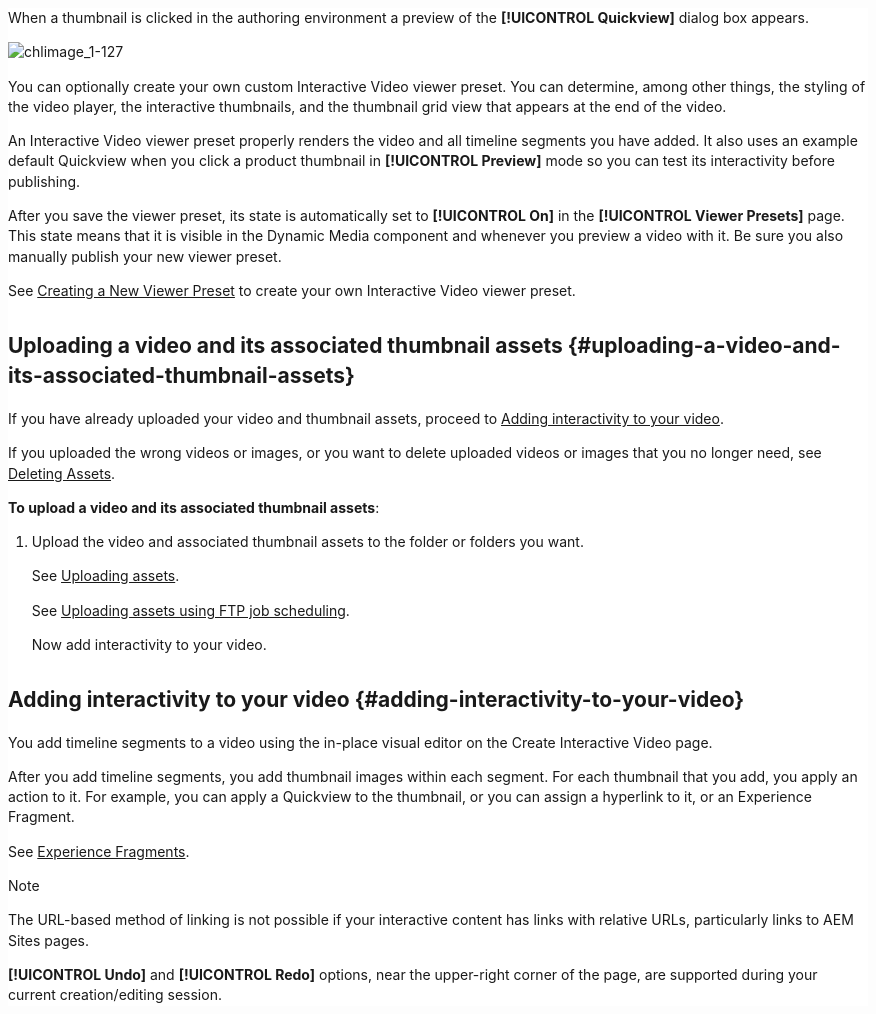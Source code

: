 When a thumbnail is clicked in the authoring environment a preview of the **[!UICONTROL Quickview]** dialog box appears.

![chlimage_1-127](assets/chlimage_1-127.png)

You can optionally create your own custom Interactive Video viewer preset. You can determine, among other things, the styling of the video player, the interactive thumbnails, and the thumbnail grid view that appears at the end of the video.

An Interactive Video viewer preset properly renders the video and all timeline segments you have added. It also uses an example default Quickview when you click a product thumbnail in **[!UICONTROL Preview]** mode so you can test its interactivity before publishing.

After you save the viewer preset, its state is automatically set to **[!UICONTROL On]** in the **[!UICONTROL Viewer Presets]** page. This state means that it is visible in the Dynamic Media component and whenever you preview a video with it. Be sure you also manually publish your new viewer preset.

See [Creating a New Viewer Preset](managing-viewer-presets.md#creating-a-new-viewer-preset) to create your own Interactive Video viewer preset.

## Uploading a video and its associated thumbnail assets {#uploading-a-video-and-its-associated-thumbnail-assets}

If you have already uploaded your video and thumbnail assets, proceed to [Adding interactivity to your video](#adding-interactivity-to-your-video).

If you uploaded the wrong videos or images, or you want to delete uploaded videos or images that you no longer need, see [Deleting Assets](managing-assets-touch-ui.md#deleting-assets).

**To upload a video and its associated thumbnail assets**:

1. Upload the video and associated thumbnail assets to the folder or folders you want.

   See [Uploading assets](managing-assets-touch-ui.md).  

   See [Uploading assets using FTP job scheduling](managing-assets-touch-ui.md).

   Now add interactivity to your video.

## Adding interactivity to your video {#adding-interactivity-to-your-video}

You add timeline segments to a video using the in-place visual editor on the Create Interactive Video page.

After you add timeline segments, you add thumbnail images within each segment. For each thumbnail that you add, you apply an action to it. For example, you can apply a Quickview to the thumbnail, or you can assign a hyperlink to it, or an Experience Fragment.

See [Experience Fragments](/help/sites-authoring/experience-fragments.md).

>[!NOTE]
>
>The URL-based method of linking is not possible if your interactive content has links with relative URLs, particularly links to AEM Sites pages.

**[!UICONTROL Undo]** and **[!UICONTROL Redo]** options, near the upper-right corner of the page, are supported during your current creation/editing session.
